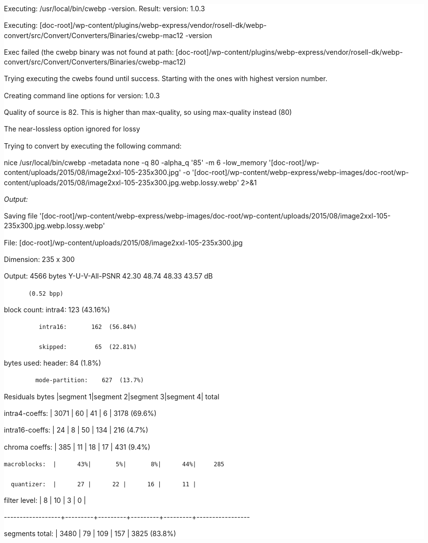 Executing: /usr/local/bin/cwebp -version. Result: version: 1.0.3

Executing: [doc-root]/wp-content/plugins/webp-express/vendor/rosell-dk/webp-convert/src/Convert/Converters/Binaries/cwebp-mac12 -version

Exec failed (the cwebp binary was not found at path: [doc-root]/wp-content/plugins/webp-express/vendor/rosell-dk/webp-convert/src/Convert/Converters/Binaries/cwebp-mac12)

Trying executing the cwebs found until success. Starting with the ones with highest version number.

Creating command line options for version: 1.0.3

Quality of source is 82. This is higher than max-quality, so using max-quality instead (80)

The near-lossless option ignored for lossy

Trying to convert by executing the following command:

nice /usr/local/bin/cwebp -metadata none -q 80 -alpha_q '85' -m 6 -low_memory '[doc-root]/wp-content/uploads/2015/08/image2xxl-105-235x300.jpg' -o '[doc-root]/wp-content/webp-express/webp-images/doc-root/wp-content/uploads/2015/08/image2xxl-105-235x300.jpg.webp.lossy.webp' 2>&1


*Output:* 

Saving file '[doc-root]/wp-content/webp-express/webp-images/doc-root/wp-content/uploads/2015/08/image2xxl-105-235x300.jpg.webp.lossy.webp'

File:      [doc-root]/wp-content/uploads/2015/08/image2xxl-105-235x300.jpg

Dimension: 235 x 300

Output:    4566 bytes Y-U-V-All-PSNR 42.30 48.74 48.33   43.57 dB

           (0.52 bpp)

block count:  intra4:        123  (43.16%)

              intra16:       162  (56.84%)

              skipped:        65  (22.81%)

bytes used:  header:             84  (1.8%)

             mode-partition:    627  (13.7%)

 Residuals bytes  |segment 1|segment 2|segment 3|segment 4|  total

  intra4-coeffs:  |    3071 |      60 |      41 |       6 |    3178  (69.6%)

 intra16-coeffs:  |      24 |       8 |      50 |     134 |     216  (4.7%)

  chroma coeffs:  |     385 |      11 |      18 |      17 |     431  (9.4%)

    macroblocks:  |      43%|       5%|       8%|      44%|     285

      quantizer:  |      27 |      22 |      16 |      11 |

   filter level:  |       8 |      10 |       3 |       0 |

------------------+---------+---------+---------+---------+-----------------

 segments total:  |    3480 |      79 |     109 |     157 |    3825  (83.8%)

